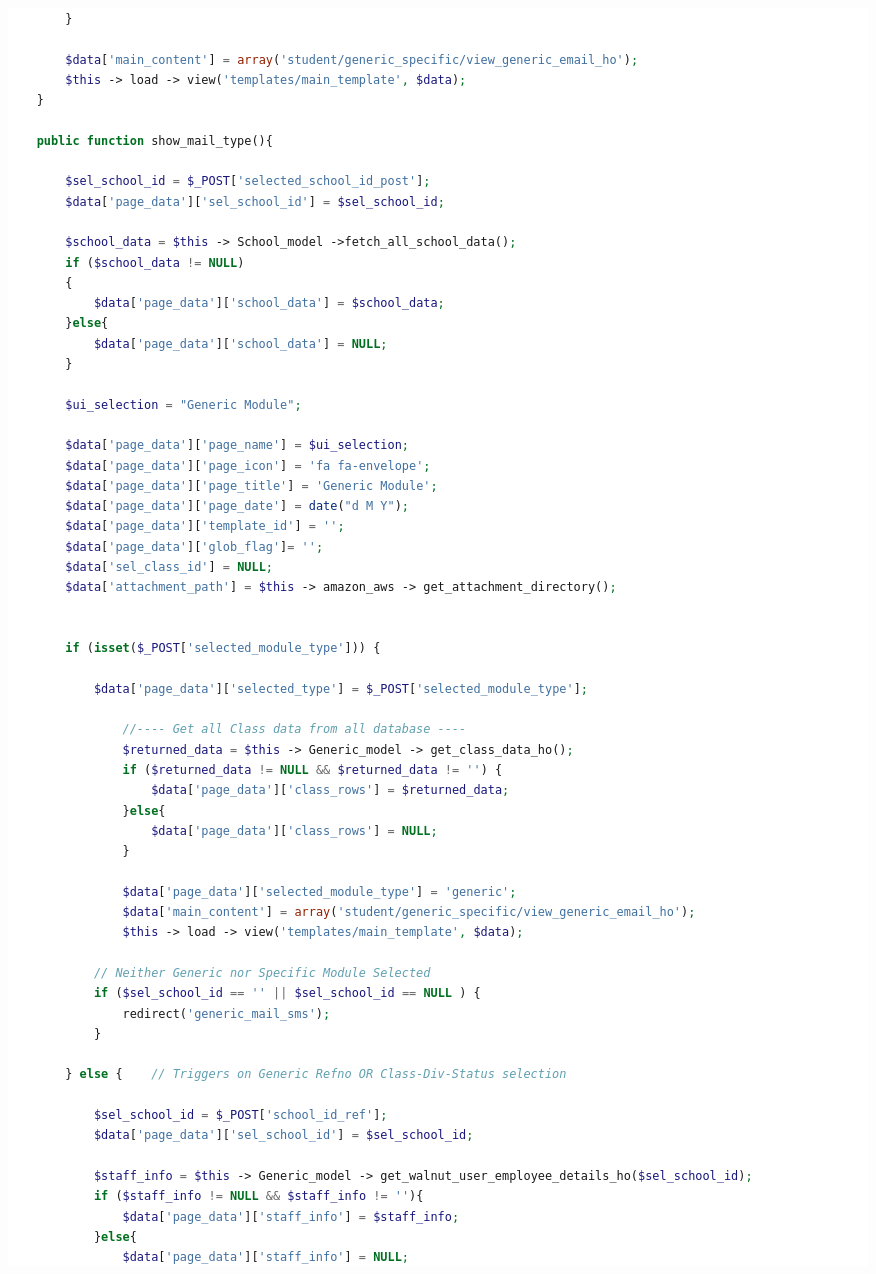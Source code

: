 ```php
        }

		$data['main_content'] = array('student/generic_specific/view_generic_email_ho');
		$this -> load -> view('templates/main_template', $data);
	}

	public function show_mail_type(){

		$sel_school_id = $_POST['selected_school_id_post']; 
		$data['page_data']['sel_school_id'] = $sel_school_id;

		$school_data = $this -> School_model ->fetch_all_school_data();
        if ($school_data != NULL)
        {
            $data['page_data']['school_data'] = $school_data;
        }else{
            $data['page_data']['school_data'] = NULL;
        }

		$ui_selection = "Generic Module";

		$data['page_data']['page_name'] = $ui_selection;
		$data['page_data']['page_icon'] = 'fa fa-envelope';
		$data['page_data']['page_title'] = 'Generic Module';
		$data['page_data']['page_date'] = date("d M Y");
		$data['page_data']['template_id'] = '';
		$data['page_data']['glob_flag']= '';
		$data['sel_class_id'] = NULL;
		$data['attachment_path'] = $this -> amazon_aws -> get_attachment_directory();


		if (isset($_POST['selected_module_type'])) {	

			$data['page_data']['selected_type'] = $_POST['selected_module_type'];

				//---- Get all Class data from all database ----
		        $returned_data = $this -> Generic_model -> get_class_data_ho();
		        if ($returned_data != NULL && $returned_data != '') {
		            $data['page_data']['class_rows'] = $returned_data;
		        }else{
		            $data['page_data']['class_rows'] = NULL;
		        }

				$data['page_data']['selected_module_type'] = 'generic';
				$data['main_content'] = array('student/generic_specific/view_generic_email_ho');
				$this -> load -> view('templates/main_template', $data);

			// Neither Generic nor Specific Module Selected
			if ($sel_school_id == '' || $sel_school_id == NULL ) {
				redirect('generic_mail_sms');
			}

		} else {	// Triggers on Generic Refno OR Class-Div-Status selection

			$sel_school_id = $_POST['school_id_ref'];
			$data['page_data']['sel_school_id'] = $sel_school_id; 

			$staff_info = $this -> Generic_model -> get_walnut_user_employee_details_ho($sel_school_id);
			if ($staff_info != NULL && $staff_info != ''){
				$data['page_data']['staff_info'] = $staff_info;
			}else{
				$data['page_data']['staff_info'] = NULL;
```